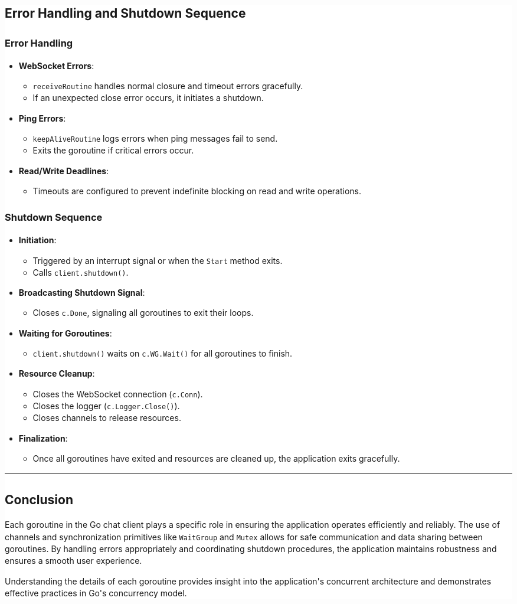 ## Error Handling and Shutdown Sequence

### Error Handling

- **WebSocket Errors**:
  - `receiveRoutine` handles normal closure and timeout errors gracefully.
  - If an unexpected close error occurs, it initiates a shutdown.

- **Ping Errors**:
  - `keepAliveRoutine` logs errors when ping messages fail to send.
  - Exits the goroutine if critical errors occur.

- **Read/Write Deadlines**:
  - Timeouts are configured to prevent indefinite blocking on read and write operations.

### Shutdown Sequence

- **Initiation**:
  - Triggered by an interrupt signal or when the `Start` method exits.
  - Calls `client.shutdown()`.

- **Broadcasting Shutdown Signal**:
  - Closes `c.Done`, signaling all goroutines to exit their loops.

- **Waiting for Goroutines**:
  - `client.shutdown()` waits on `c.WG.Wait()` for all goroutines to finish.

- **Resource Cleanup**:
  - Closes the WebSocket connection (`c.Conn`).
  - Closes the logger (`c.Logger.Close()`).
  - Closes channels to release resources.

- **Finalization**:
  - Once all goroutines have exited and resources are cleaned up, the application exits gracefully.

---

## Conclusion

Each goroutine in the Go chat client plays a specific role in ensuring the application operates efficiently and reliably. The use of channels and synchronization primitives like `WaitGroup` and `Mutex` allows for safe communication and data sharing between goroutines. By handling errors appropriately and coordinating shutdown procedures, the application maintains robustness and ensures a smooth user experience.

Understanding the details of each goroutine provides insight into the application's concurrent architecture and demonstrates effective practices in Go's concurrency model.
